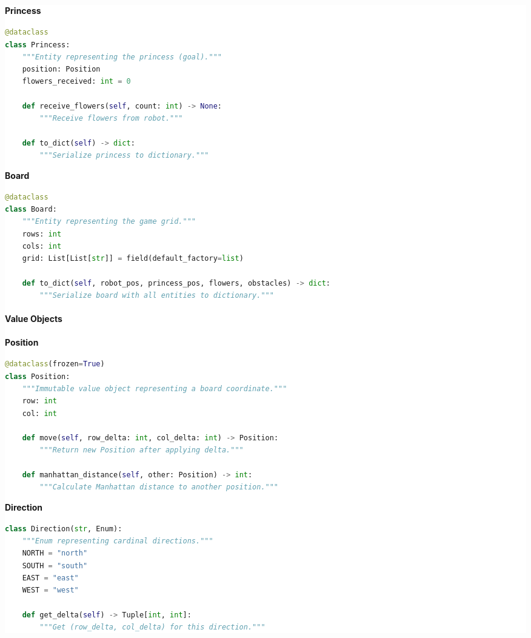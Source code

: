 **Princess**
```python
@dataclass
class Princess:
    """Entity representing the princess (goal)."""
    position: Position
    flowers_received: int = 0

    def receive_flowers(self, count: int) -> None:
        """Receive flowers from robot."""

    def to_dict(self) -> dict:
        """Serialize princess to dictionary."""
```

**Board**
```python
@dataclass
class Board:
    """Entity representing the game grid."""
    rows: int
    cols: int
    grid: List[List[str]] = field(default_factory=list)

    def to_dict(self, robot_pos, princess_pos, flowers, obstacles) -> dict:
        """Serialize board with all entities to dictionary."""
```

#### Value Objects

**Position**
```python
@dataclass(frozen=True)
class Position:
    """Immutable value object representing a board coordinate."""
    row: int
    col: int

    def move(self, row_delta: int, col_delta: int) -> Position:
        """Return new Position after applying delta."""

    def manhattan_distance(self, other: Position) -> int:
        """Calculate Manhattan distance to another position."""
```

**Direction**
```python
class Direction(str, Enum):
    """Enum representing cardinal directions."""
    NORTH = "north"
    SOUTH = "south"
    EAST = "east"
    WEST = "west"

    def get_delta(self) -> Tuple[int, int]:
        """Get (row_delta, col_delta) for this direction."""
```

